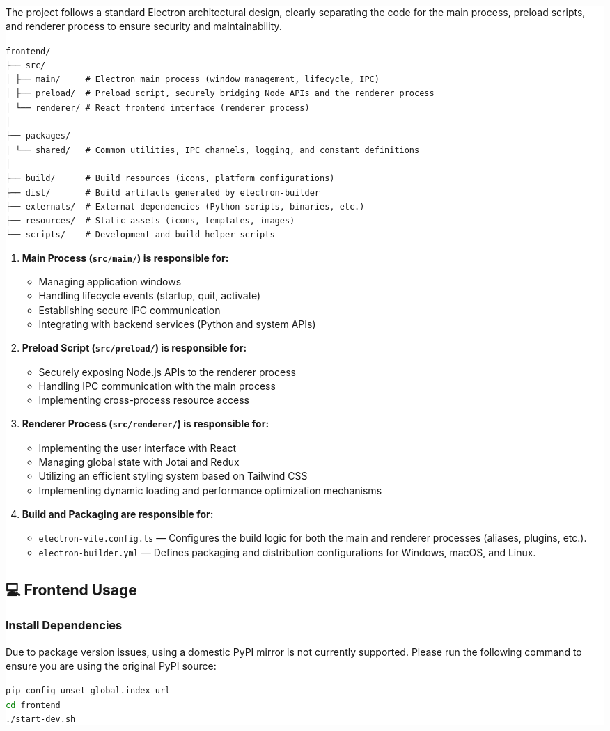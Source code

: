 The project follows a standard Electron architectural design, clearly separating the code for the main process, preload scripts, and renderer process to ensure security and maintainability.

```
frontend/
├── src/
│ ├── main/     # Electron main process (window management, lifecycle, IPC)
│ ├── preload/  # Preload script, securely bridging Node APIs and the renderer process
│ └── renderer/ # React frontend interface (renderer process)
│
├── packages/
│ └── shared/   # Common utilities, IPC channels, logging, and constant definitions
│
├── build/      # Build resources (icons, platform configurations)
├── dist/       # Build artifacts generated by electron-builder
├── externals/  # External dependencies (Python scripts, binaries, etc.)
├── resources/  # Static assets (icons, templates, images)
└── scripts/    # Development and build helper scripts
```

1.  **Main Process (`src/main/`) is responsible for:**

    - Managing application windows
    - Handling lifecycle events (startup, quit, activate)
    - Establishing secure IPC communication
    - Integrating with backend services (Python and system APIs)

2.  **Preload Script (`src/preload/`) is responsible for:**

    - Securely exposing Node.js APIs to the renderer process
    - Handling IPC communication with the main process
    - Implementing cross-process resource access

3.  **Renderer Process (`src/renderer/`) is responsible for:**

    - Implementing the user interface with React
    - Managing global state with Jotai and Redux
    - Utilizing an efficient styling system based on Tailwind CSS
    - Implementing dynamic loading and performance optimization mechanisms

4.  **Build and Packaging are responsible for:**

    - `electron-vite.config.ts` — Configures the build logic for both the main and renderer processes (aliases, plugins, etc.).
    - `electron-builder.yml` — Defines packaging and distribution configurations for Windows, macOS, and Linux.

## 💻 Frontend Usage

### Install Dependencies

Due to package version issues, using a domestic PyPI mirror is not currently supported. Please run the following command to ensure you are using the original PyPI source:

```bash
pip config unset global.index-url
cd frontend
./start-dev.sh
```
